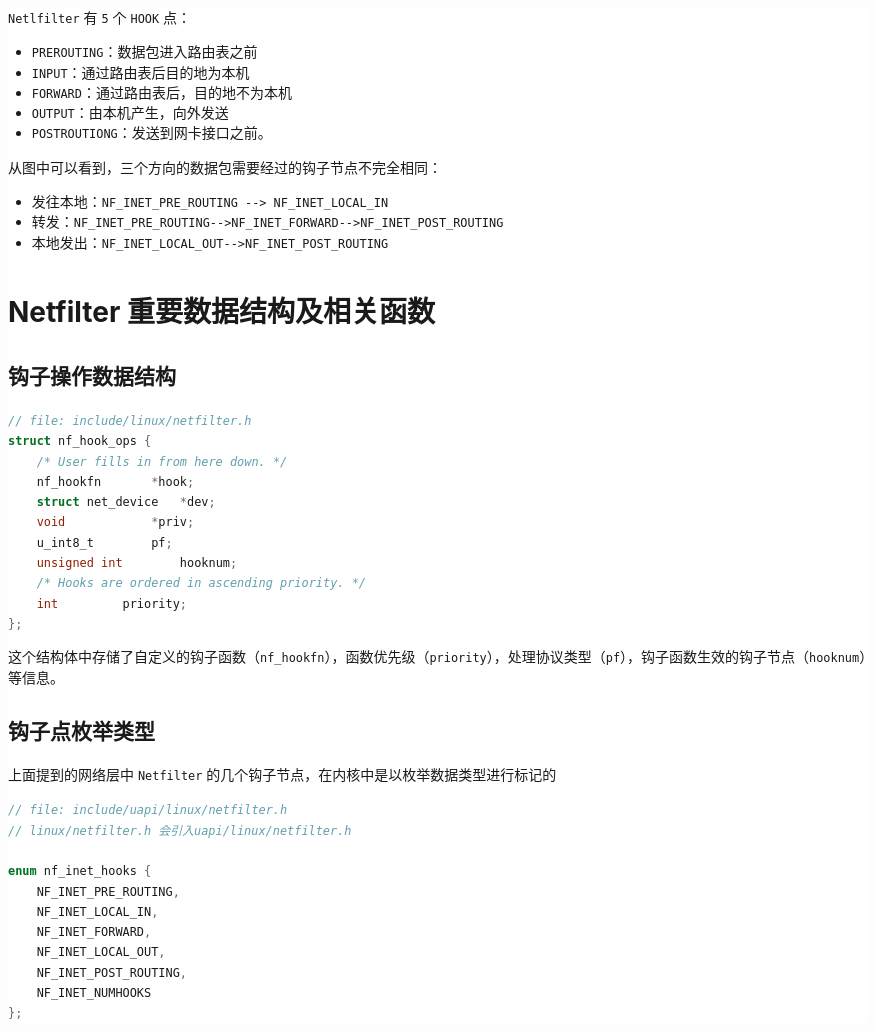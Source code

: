 `Netlfilter` 有 `5` 个 `HOOK` 点：

- `PREROUTING`：数据包进入路由表之前
- `INPUT`：通过路由表后目的地为本机
- `FORWARD`：通过路由表后，目的地不为本机
- `OUTPUT`：由本机产生，向外发送
- `POSTROUTIONG`：发送到网卡接口之前。

从图中可以看到，三个方向的数据包需要经过的钩子节点不完全相同：

- 发往本地：`NF_INET_PRE_ROUTING --> NF_INET_LOCAL_IN`
- 转发：`NF_INET_PRE_ROUTING-->NF_INET_FORWARD-->NF_INET_POST_ROUTING`
- 本地发出：`NF_INET_LOCAL_OUT-->NF_INET_POST_ROUTING`

# Netfilter 重要数据结构及相关函数

## 钩子操作数据结构

```c
// file: include/linux/netfilter.h
struct nf_hook_ops {
	/* User fills in from here down. */
	nf_hookfn		*hook;
	struct net_device	*dev;
	void			*priv;
	u_int8_t		pf;
	unsigned int		hooknum;
	/* Hooks are ordered in ascending priority. */
	int			priority;
};
```

这个结构体中存储了自定义的钩子函数（`nf_hookfn`），函数优先级（`priority`），处理协议类型（`pf`），钩子函数生效的钩子节点（`hooknum`）等信息。


## 钩子点枚举类型

上面提到的网络层中 `Netfilter` 的几个钩子节点，在内核中是以枚举数据类型进行标记的

```c
// file: include/uapi/linux/netfilter.h
// linux/netfilter.h 会引入uapi/linux/netfilter.h

enum nf_inet_hooks {
    NF_INET_PRE_ROUTING,
    NF_INET_LOCAL_IN,
    NF_INET_FORWARD,
    NF_INET_LOCAL_OUT,
    NF_INET_POST_ROUTING,
    NF_INET_NUMHOOKS
};
```
